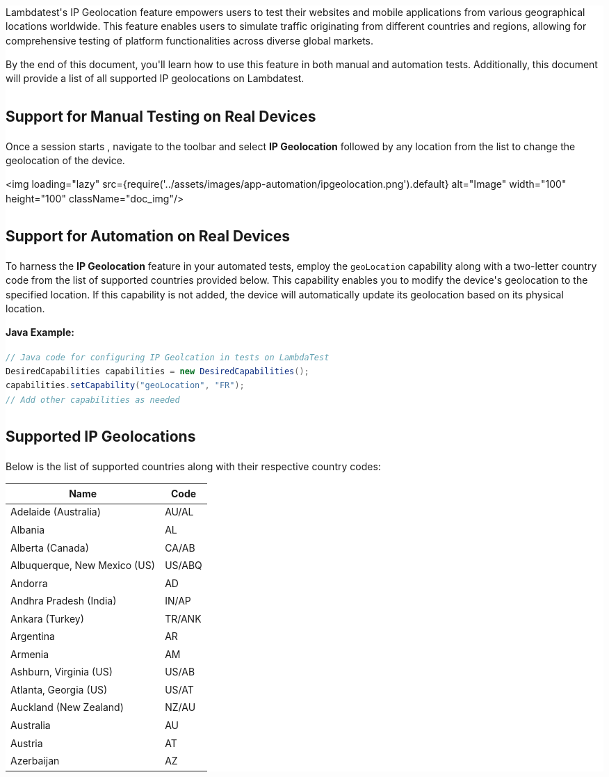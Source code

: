 Lambdatest's IP Geolocation feature empowers users to test their websites and mobile applications from various geographical locations worldwide. This feature enables users to simulate traffic originating from different countries and regions, allowing for comprehensive testing of platform functionalities across diverse global markets.

By the end of this document, you'll learn how to use this feature in both manual and automation tests. Additionally, this document will provide a list of all supported IP geolocations on Lambdatest.


## Support for Manual Testing on Real Devices

Once a session starts , navigate to the toolbar and select **IP Geolocation** followed by any location from the list to change the geolocation of the device.


<img loading="lazy" src={require('../assets/images/app-automation/ipgeolocation.png').default} alt="Image" width="100" height="100" className="doc_img"/>

## Support for Automation on Real Devices

To harness the **IP Geolocation** feature in your automated tests, employ the `geoLocation` capability along with a two-letter country code from the list of supported countries provided below. This capability enables you to modify the device's geolocation to the specified location. If this capability is not added, the device will automatically update its geolocation based on its physical location.

**Java Example:** 
```java
// Java code for configuring IP Geolcation in tests on LambdaTest
DesiredCapabilities capabilities = new DesiredCapabilities();
capabilities.setCapability("geoLocation", "FR");
// Add other capabilities as needed
```

## Supported IP Geolocations

Below is the list of supported countries along with their respective country codes:

| Name                              | Code     |
| --------------------------------- | -------- |
| Adelaide (Australia)              | AU/AL    |
| Albania                           | AL       |
| Alberta (Canada)                  | CA/AB    |
| Albuquerque, New Mexico (US)      | US/ABQ   |
| Andorra                           | AD       |
| Andhra Pradesh (India)            | IN/AP    |
| Ankara (Turkey)                   | TR/ANK   |
| Argentina                         | AR       |
| Armenia                           | AM       |
| Ashburn, Virginia (US)            | US/AB    |
| Atlanta, Georgia (US)             | US/AT    |
| Auckland (New Zealand)            | NZ/AU    |
| Australia                         | AU       |
| Austria                           | AT       |
| Azerbaijan                        | AZ       |